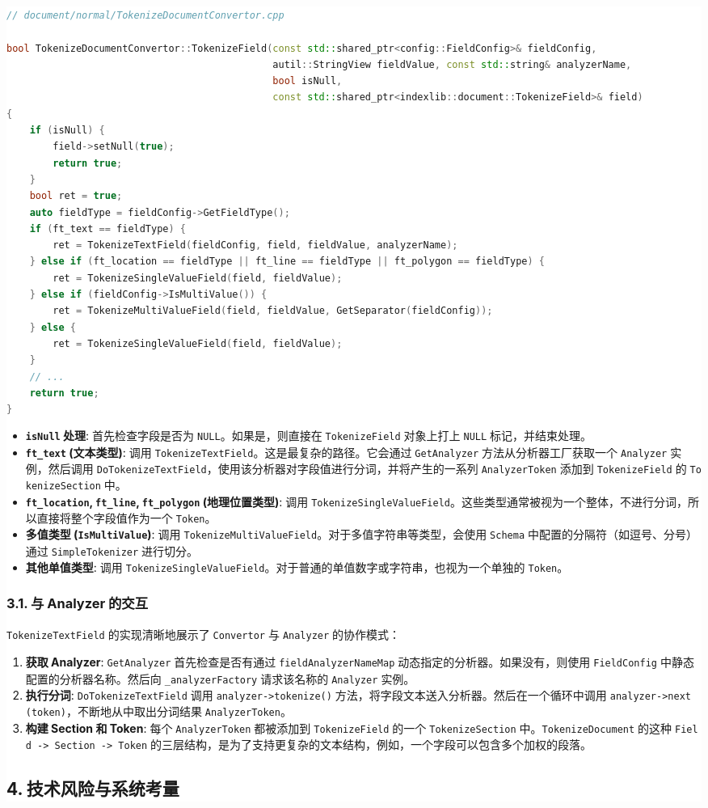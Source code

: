 ```cpp
// document/normal/TokenizeDocumentConvertor.cpp

bool TokenizeDocumentConvertor::TokenizeField(const std::shared_ptr<config::FieldConfig>& fieldConfig,
                                              autil::StringView fieldValue, const std::string& analyzerName,
                                              bool isNull,
                                              const std::shared_ptr<indexlib::document::TokenizeField>& field)
{
    if (isNull) {
        field->setNull(true);
        return true;
    }
    bool ret = true;
    auto fieldType = fieldConfig->GetFieldType();
    if (ft_text == fieldType) {
        ret = TokenizeTextField(fieldConfig, field, fieldValue, analyzerName);
    } else if (ft_location == fieldType || ft_line == fieldType || ft_polygon == fieldType) {
        ret = TokenizeSingleValueField(field, fieldValue);
    } else if (fieldConfig->IsMultiValue()) {
        ret = TokenizeMultiValueField(field, fieldValue, GetSeparator(fieldConfig));
    } else {
        ret = TokenizeSingleValueField(field, fieldValue);
    }
    // ...
    return true;
}
```

- **`isNull` 处理**: 首先检查字段是否为 `NULL`。如果是，则直接在 `TokenizeField` 对象上打上 `NULL` 标记，并结束处理。
- **`ft_text` (文本类型)**: 调用 `TokenizeTextField`。这是最复杂的路径。它会通过 `GetAnalyzer` 方法从分析器工厂获取一个 `Analyzer` 实例，然后调用 `DoTokenizeTextField`，使用该分析器对字段值进行分词，并将产生的一系列 `AnalyzerToken` 添加到 `TokenizeField` 的 `TokenizeSection` 中。
- **`ft_location`, `ft_line`, `ft_polygon` (地理位置类型)**: 调用 `TokenizeSingleValueField`。这些类型通常被视为一个整体，不进行分词，所以直接将整个字段值作为一个 `Token`。
- **多值类型 (`IsMultiValue`)**: 调用 `TokenizeMultiValueField`。对于多值字符串等类型，会使用 `Schema` 中配置的分隔符（如逗号、分号）通过 `SimpleTokenizer` 进行切分。
- **其他单值类型**: 调用 `TokenizeSingleValueField`。对于普通的单值数字或字符串，也视为一个单独的 `Token`。

### 3.1. 与 Analyzer 的交互

`TokenizeTextField` 的实现清晰地展示了 `Convertor` 与 `Analyzer` 的协作模式：

1.  **获取 Analyzer**: `GetAnalyzer` 首先检查是否有通过 `fieldAnalyzerNameMap` 动态指定的分析器。如果没有，则使用 `FieldConfig` 中静态配置的分析器名称。然后向 `_analyzerFactory` 请求该名称的 `Analyzer` 实例。
2.  **执行分词**: `DoTokenizeTextField` 调用 `analyzer->tokenize()` 方法，将字段文本送入分析器。然后在一个循环中调用 `analyzer->next(token)`，不断地从中取出分词结果 `AnalyzerToken`。
3.  **构建 Section 和 Token**: 每个 `AnalyzerToken` 都被添加到 `TokenizeField` 的一个 `TokenizeSection` 中。`TokenizeDocument` 的这种 `Field -> Section -> Token` 的三层结构，是为了支持更复杂的文本结构，例如，一个字段可以包含多个加权的段落。

## 4. 技术风险与系统考量
